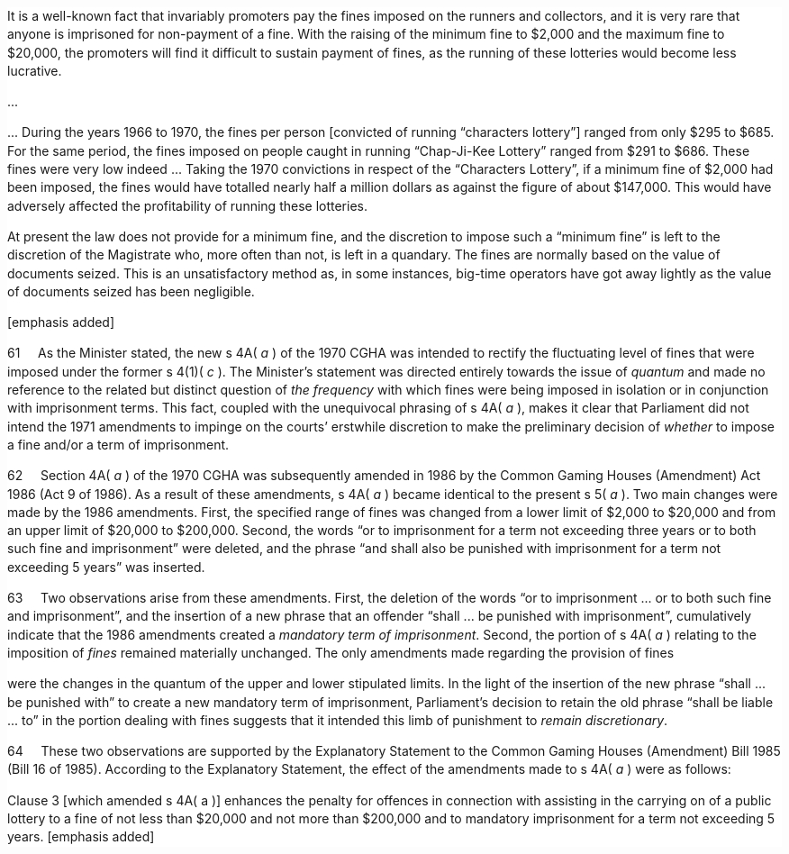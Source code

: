  It is a well-known fact that invariably promoters pay the fines imposed on the runners and collectors, and it is very rare that anyone is imprisoned for non-payment of a fine. With the raising of the minimum fine to $2,000 and the maximum fine to $20,000, the promoters will find it difficult to sustain payment of fines, as the running of these lotteries would become less lucrative. 

 ... 

 ... During the years 1966 to 1970, the fines per person [convicted of running “characters lottery”] ranged from only $295 to $685. For the same period, the fines imposed on people caught in running “Chap-Ji-Kee Lottery” ranged from $291 to $686. These fines were very low indeed ... Taking the 1970 convictions in respect of the “Characters Lottery”, if a minimum fine of $2,000 had been imposed, the fines would have totalled nearly half a million dollars as against the figure of about $147,000. This would have adversely affected the profitability of running these lotteries. 

 At present the law does not provide for a minimum fine, and the discretion to impose such a “minimum fine” is left to the discretion of the Magistrate who, more often than not, is left in a quandary. The fines are normally based on the value of documents seized. This is an unsatisfactory method as, in some instances, big-time operators have got away lightly as the value of documents seized has been negligible. 

 [emphasis added] 

61     As the Minister stated, the new s 4A( _a_ ) of the 1970 CGHA was intended to rectify the fluctuating level of fines that were imposed under the former s 4(1)( _c_ ). The Minister’s statement was directed entirely towards the issue of _quantum_ and made no reference to the related but distinct question of _the frequency_ with which fines were being imposed in isolation or in conjunction with imprisonment terms. This fact, coupled with the unequivocal phrasing of s 4A( _a_ ), makes it clear that Parliament did not intend the 1971 amendments to impinge on the courts’ erstwhile discretion to make the preliminary decision of _whether_ to impose a fine and/or a term of imprisonment. 

62     Section 4A( _a_ ) of the 1970 CGHA was subsequently amended in 1986 by the Common Gaming Houses (Amendment) Act 1986 (Act 9 of 1986). As a result of these amendments, s 4A( _a_ ) became identical to the present s 5( _a_ ). Two main changes were made by the 1986 amendments. First, the specified range of fines was changed from a lower limit of $2,000 to $20,000 and from an upper limit of $20,000 to $200,000. Second, the words “or to imprisonment for a term not exceeding three years or to both such fine and imprisonment” were deleted, and the phrase “and shall also be punished with imprisonment for a term not exceeding 5 years” was inserted. 

63     Two observations arise from these amendments. First, the deletion of the words “or to imprisonment ... or to both such fine and imprisonment”, and the insertion of a new phrase that an offender “shall ... be punished with imprisonment”, cumulatively indicate that the 1986 amendments created a _mandatory term of imprisonment_. Second, the portion of s 4A( _a_ ) relating to the imposition of _fines_ remained materially unchanged. The only amendments made regarding the provision of fines 


were the changes in the quantum of the upper and lower stipulated limits. In the light of the insertion of the new phrase “shall ... be punished with” to create a new mandatory term of imprisonment, Parliament’s decision to retain the old phrase “shall be liable ... to” in the portion dealing with fines suggests that it intended this limb of punishment to _remain discretionary_. 

64     These two observations are supported by the Explanatory Statement to the Common Gaming Houses (Amendment) Bill 1985 (Bill 16 of 1985). According to the Explanatory Statement, the effect of the amendments made to s 4A( _a_ ) were as follows: 

 Clause 3 [which amended s 4A( a )] enhances the penalty for offences in connection with assisting in the carrying on of a public lottery to a fine of not less than $20,000 and not more than $200,000 and to mandatory imprisonment for a term not exceeding 5 years. [emphasis added] 
